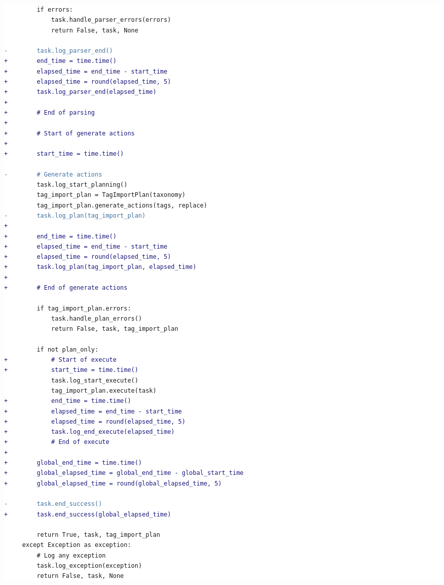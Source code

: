 ```diff
         if errors:
             task.handle_parser_errors(errors)
             return False, task, None
 
-        task.log_parser_end()
+        end_time = time.time()
+        elapsed_time = end_time - start_time
+        elapsed_time = round(elapsed_time, 5)
+        task.log_parser_end(elapsed_time)
+
+        # End of parsing
+
+        # Start of generate actions
+
+        start_time = time.time()
 
-        # Generate actions
         task.log_start_planning()
         tag_import_plan = TagImportPlan(taxonomy)
         tag_import_plan.generate_actions(tags, replace)
-        task.log_plan(tag_import_plan)
+
+        end_time = time.time()
+        elapsed_time = end_time - start_time
+        elapsed_time = round(elapsed_time, 5)
+        task.log_plan(tag_import_plan, elapsed_time)
+
+        # End of generate actions
 
         if tag_import_plan.errors:
             task.handle_plan_errors()
             return False, task, tag_import_plan
 
         if not plan_only:
+            # Start of execute
+            start_time = time.time()
             task.log_start_execute()
             tag_import_plan.execute(task)
+            end_time = time.time()
+            elapsed_time = end_time - start_time
+            elapsed_time = round(elapsed_time, 5)
+            task.log_end_execute(elapsed_time)
+            # End of execute
+
+        global_end_time = time.time()
+        global_elapsed_time = global_end_time - global_start_time
+        global_elapsed_time = round(global_elapsed_time, 5)
 
-        task.end_success()
+        task.end_success(global_elapsed_time)
 
         return True, task, tag_import_plan
     except Exception as exception:
         # Log any exception
         task.log_exception(exception)
         return False, task, None
```
